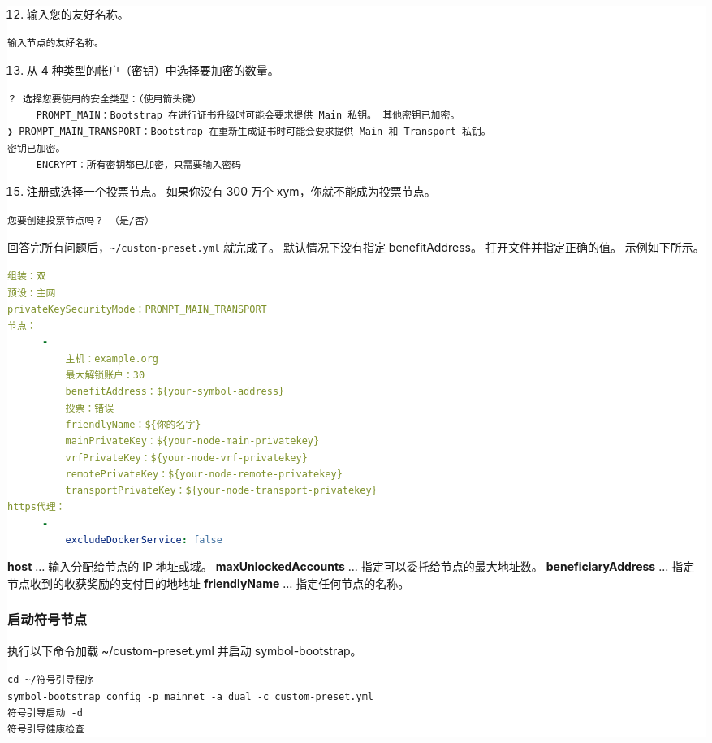
12. 输入您的友好名称。

```
输入节点的友好名称。
```


13. 从 4 种类型的帐户（密钥）中选择要加密的数量。

```
？ 选择您要使用的安全类型：（使用箭头键）
     PROMPT_MAIN：Bootstrap 在进行证书升级时可能会要求提供 Main 私钥。 其他密钥已加密。
❯ PROMPT_MAIN_TRANSPORT：Bootstrap 在重新生成证书时可能会要求提供 Main 和 Transport 私钥。
密钥已加密。
     ENCRYPT：所有密钥都已加密，只需要输入密码
```


15. 注册或选择一个投票节点。 如果你没有 300 万个 xym，你就不能成为投票节点。

```
您要创建投票节点吗？ （是/否）
```

回答完所有问题后，`~/custom-preset.yml` 就完成了。 默认情况下没有指定 benefitAddress。 打开文件并指定正确的值。 示例如下所示。

```yaml
组装：双
预设：主网
privateKeySecurityMode：PROMPT_MAIN_TRANSPORT
节点：
      -
          主机：example.org
          最大解锁账户：30
          benefitAddress：${your-symbol-address}
          投票：错误
          friendlyName：${你的名字}
          mainPrivateKey：${your-node-main-privatekey}
          vrfPrivateKey：${your-node-vrf-privatekey}
          remotePrivateKey：${your-node-remote-privatekey}
          transportPrivateKey：${your-node-transport-privatekey}
https代理：
      -
          excludeDockerService: false
```

**host** … 输入分配给节点的 IP 地址或域。
**maxUnlockedAccounts** ... 指定可以委托给节点的最大地址数。
**beneficiaryAddress** ... 指定节点收到的收获奖励的支付目的地地址
**friendlyName** … 指定任何节点的名称。

### 启动符号节点

执行以下命令加载 ~/custom-preset.yml 并启动 symbol-bootstrap。

``` 狂欢
cd ~/符号引导程序
symbol-bootstrap config -p mainnet -a dual -c custom-preset.yml
符号引导启动 -d
符号引导健康检查
```
